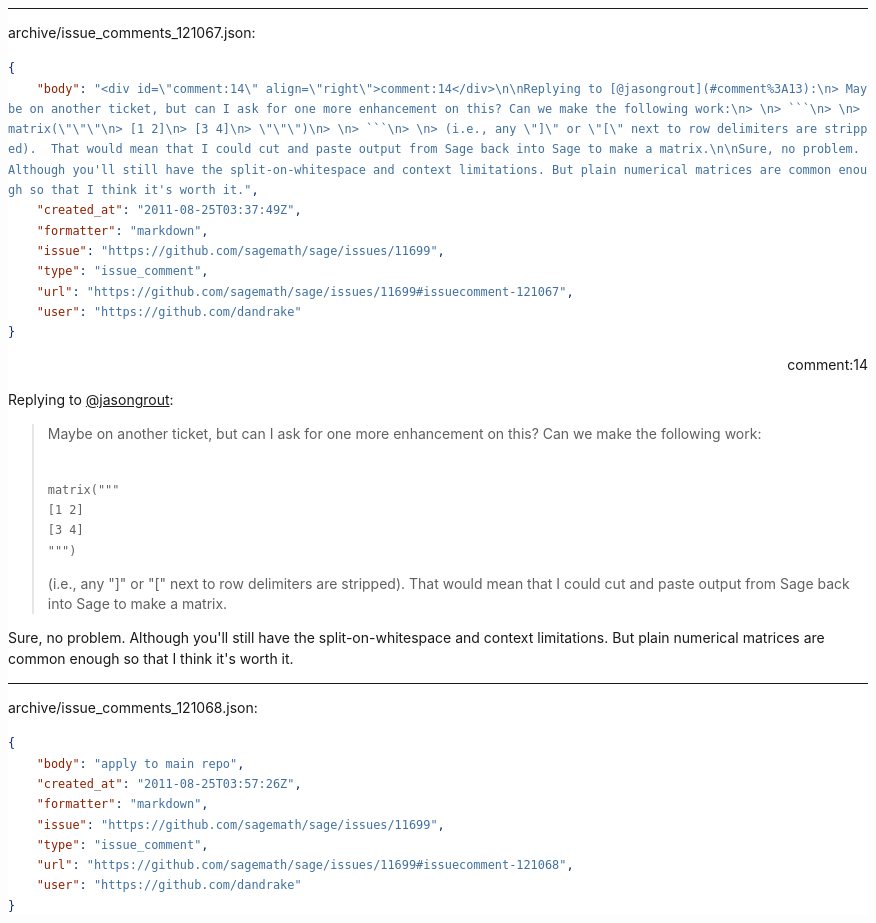 

---

archive/issue_comments_121067.json:
```json
{
    "body": "<div id=\"comment:14\" align=\"right\">comment:14</div>\n\nReplying to [@jasongrout](#comment%3A13):\n> Maybe on another ticket, but can I ask for one more enhancement on this? Can we make the following work:\n> \n> ```\n> \n> matrix(\"\"\"\n> [1 2]\n> [3 4]\n> \"\"\")\n> \n> ```\n> \n> (i.e., any \"]\" or \"[\" next to row delimiters are stripped).  That would mean that I could cut and paste output from Sage back into Sage to make a matrix.\n\nSure, no problem. Although you'll still have the split-on-whitespace and context limitations. But plain numerical matrices are common enough so that I think it's worth it.",
    "created_at": "2011-08-25T03:37:49Z",
    "formatter": "markdown",
    "issue": "https://github.com/sagemath/sage/issues/11699",
    "type": "issue_comment",
    "url": "https://github.com/sagemath/sage/issues/11699#issuecomment-121067",
    "user": "https://github.com/dandrake"
}
```

<div id="comment:14" align="right">comment:14</div>

Replying to [@jasongrout](#comment%3A13):
> Maybe on another ticket, but can I ask for one more enhancement on this? Can we make the following work:
> 
> ```
> 
> matrix("""
> [1 2]
> [3 4]
> """)
> 
> ```
> 
> (i.e., any "]" or "[" next to row delimiters are stripped).  That would mean that I could cut and paste output from Sage back into Sage to make a matrix.

Sure, no problem. Although you'll still have the split-on-whitespace and context limitations. But plain numerical matrices are common enough so that I think it's worth it.



---

archive/issue_comments_121068.json:
```json
{
    "body": "apply to main repo",
    "created_at": "2011-08-25T03:57:26Z",
    "formatter": "markdown",
    "issue": "https://github.com/sagemath/sage/issues/11699",
    "type": "issue_comment",
    "url": "https://github.com/sagemath/sage/issues/11699#issuecomment-121068",
    "user": "https://github.com/dandrake"
}
```

